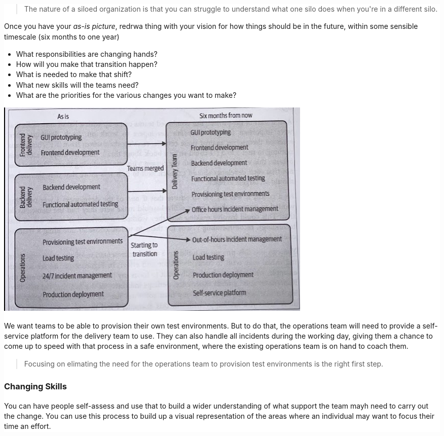 > The nature of a siloed organization is that you can struggle to understand what one silo does when you're in a different silo.

Once you have your *as-is picture*, redrwa thing with your vision for how things should be in the future, within some sensible timescale (six months to one year)

* What responsibilities are changing hands?
* How will you make that transition happen?
* What is needed to make that shift?
* What new skills will the teams need?
* What are the priorities for the various changes you want to make?

![](2021-11-02-20-32-44.png)

We want teams to be able to provision their own test environments. But to do that, the operations team will need to provide a self-service platform for the delivery team to use. They can also handle all incidents during the working day, giving them a chance to come up to speed with that process in a safe environment, where the existing operations team is on hand to coach them.

> Focusing on elimating the need for the operations team to provision test environments is the right first step.

### Changing Skills

You can have people self-assess and use that to build a wider understanding of what support the team mayh need to carry out the change. You can use this process to build up a visual representation of the areas where an individual may want to focus their time an effort.
